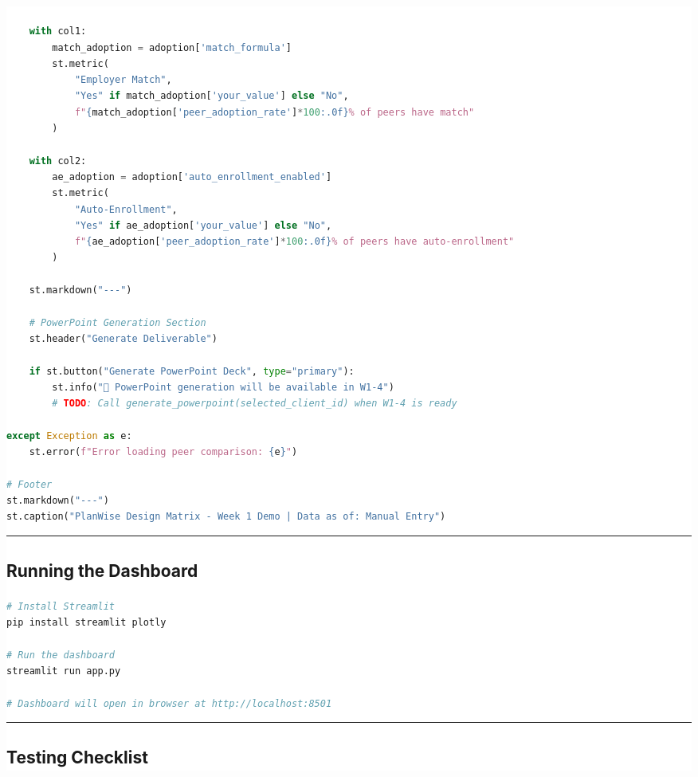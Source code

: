 ```python

    with col1:
        match_adoption = adoption['match_formula']
        st.metric(
            "Employer Match",
            "Yes" if match_adoption['your_value'] else "No",
            f"{match_adoption['peer_adoption_rate']*100:.0f}% of peers have match"
        )

    with col2:
        ae_adoption = adoption['auto_enrollment_enabled']
        st.metric(
            "Auto-Enrollment",
            "Yes" if ae_adoption['your_value'] else "No",
            f"{ae_adoption['peer_adoption_rate']*100:.0f}% of peers have auto-enrollment"
        )

    st.markdown("---")

    # PowerPoint Generation Section
    st.header("Generate Deliverable")

    if st.button("Generate PowerPoint Deck", type="primary"):
        st.info("🚧 PowerPoint generation will be available in W1-4")
        # TODO: Call generate_powerpoint(selected_client_id) when W1-4 is ready

except Exception as e:
    st.error(f"Error loading peer comparison: {e}")

# Footer
st.markdown("---")
st.caption("PlanWise Design Matrix - Week 1 Demo | Data as of: Manual Entry")
```

---

## Running the Dashboard

```bash
# Install Streamlit
pip install streamlit plotly

# Run the dashboard
streamlit run app.py

# Dashboard will open in browser at http://localhost:8501
```

---

## Testing Checklist
